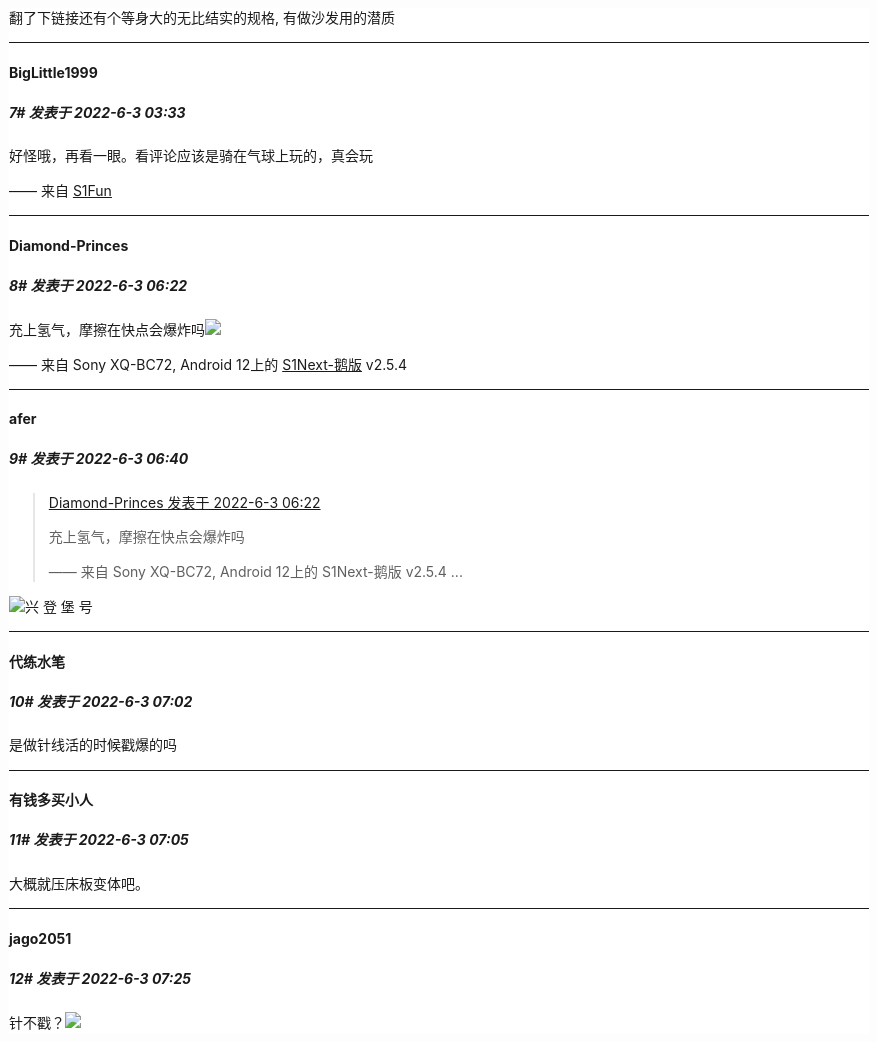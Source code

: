 翻了下链接还有个等身大的无比结实的规格, 有做沙发用的潜质

*****

####  BigLittle1999  
##### 7#       发表于 2022-6-3 03:33

好怪哦，再看一眼。看评论应该是骑在气球上玩的，真会玩

—— 来自 [S1Fun](https://s1fun.koalcat.com)

*****

####  Diamond-Princes  
##### 8#       发表于 2022-6-3 06:22

充上氢气，摩擦在快点会爆炸吗<img src="https://static.saraba1st.com/image/smiley/face2017/037.png" referrerpolicy="no-referrer">

—— 来自 Sony XQ-BC72, Android 12上的 [S1Next-鹅版](https://github.com/ykrank/S1-Next/releases) v2.5.4

*****

####  afer  
##### 9#       发表于 2022-6-3 06:40

<blockquote><a href="httphttps://bbs.saraba1st.com/2b/forum.php?mod=redirect&amp;goto=findpost&amp;pid=56104705&amp;ptid=2073001" target="_blank">Diamond-Princes 发表于 2022-6-3 06:22</a>

充上氢气，摩擦在快点会爆炸吗

—— 来自 Sony XQ-BC72, Android 12上的 S1Next-鹅版 v2.5.4 ...</blockquote>
<img src="https://static.saraba1st.com/image/smiley/face2017/067.png" referrerpolicy="no-referrer">兴 登 堡 号

*****

####  代练水笔  
##### 10#       发表于 2022-6-3 07:02

是做针线活的时候戳爆的吗

*****

####  有钱多买小人  
##### 11#       发表于 2022-6-3 07:05

大概就压床板变体吧。

*****

####  jago2051  
##### 12#       发表于 2022-6-3 07:25

针不戳？<img src="https://static.saraba1st.com/image/smiley/face2017/067.png" referrerpolicy="no-referrer">
